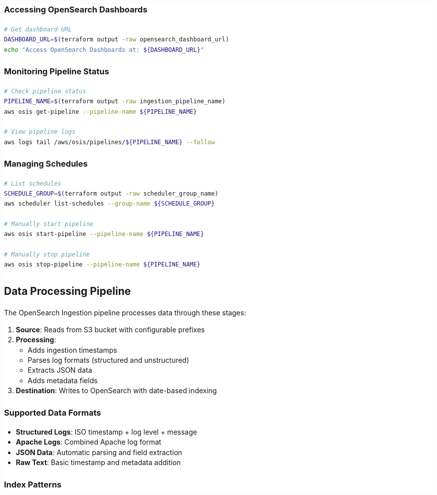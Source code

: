 ### Accessing OpenSearch Dashboards

```bash
# Get dashboard URL
DASHBOARD_URL=$(terraform output -raw opensearch_dashboard_url)
echo "Access OpenSearch Dashboards at: ${DASHBOARD_URL}"
```

### Monitoring Pipeline Status

```bash
# Check pipeline status
PIPELINE_NAME=$(terraform output -raw ingestion_pipeline_name)
aws osis get-pipeline --pipeline-name ${PIPELINE_NAME}

# View pipeline logs
aws logs tail /aws/osis/pipelines/${PIPELINE_NAME} --follow
```

### Managing Schedules

```bash
# List schedules
SCHEDULE_GROUP=$(terraform output -raw scheduler_group_name)
aws scheduler list-schedules --group-name ${SCHEDULE_GROUP}

# Manually start pipeline
aws osis start-pipeline --pipeline-name ${PIPELINE_NAME}

# Manually stop pipeline
aws osis stop-pipeline --pipeline-name ${PIPELINE_NAME}
```

## Data Processing Pipeline

The OpenSearch Ingestion pipeline processes data through these stages:

1. **Source**: Reads from S3 bucket with configurable prefixes
2. **Processing**: 
   - Adds ingestion timestamps
   - Parses log formats (structured and unstructured)
   - Extracts JSON data
   - Adds metadata fields
3. **Destination**: Writes to OpenSearch with date-based indexing

### Supported Data Formats

- **Structured Logs**: ISO timestamp + log level + message
- **Apache Logs**: Combined Apache log format
- **JSON Data**: Automatic parsing and field extraction
- **Raw Text**: Basic timestamp and metadata addition

### Index Patterns
